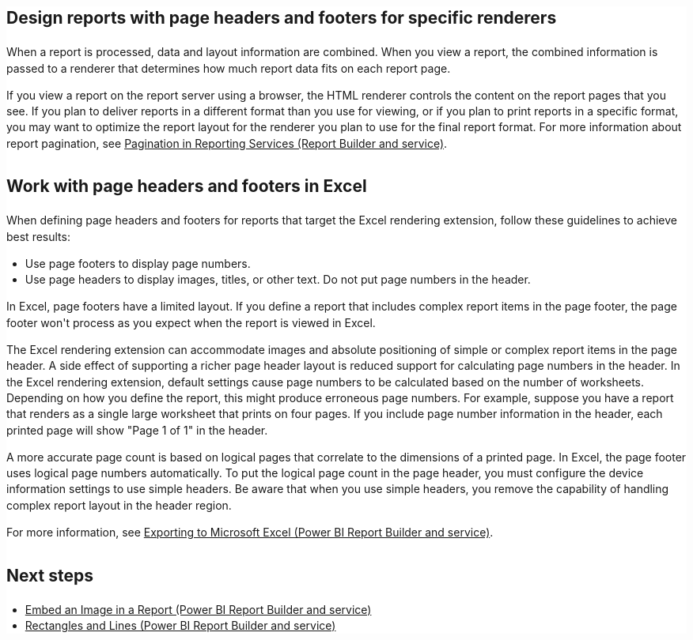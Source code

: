 ## Design reports with page headers and footers for specific renderers  
 When a report is processed, data and layout information are combined. When you view a report, the combined information is passed to a renderer that determines how much report data fits on each report page.  
  
 If you view a report on the report server using a browser, the HTML renderer controls the content on the report pages that you see. If you plan to deliver reports in a different format than you use for viewing, or if you plan to print reports in a specific format, you may want to optimize the report layout for the renderer you plan to use for the final report format. For more information about report pagination, see [Pagination in Reporting Services &#40;Report Builder  and service&#41;](/sql/reporting-services/report-design/pagination-in-reporting-services-report-builder-and-ssrs).
  
## Work with page headers and footers in Excel

 When defining page headers and footers for reports that target the Excel rendering extension, follow these guidelines to achieve best results:  
  
- Use page footers to display page numbers.  
- Use page headers to display images, titles, or other text. Do not put page numbers in the header.  
  
 In Excel, page footers have a limited layout. If you define a report that includes complex report items in the page footer, the page footer won't process as you expect when the report is viewed in Excel.  
  
 The Excel rendering extension can accommodate images and absolute positioning of simple or complex report items in the page header. A side effect of supporting a richer page header layout is reduced support for calculating page numbers in the header. In the Excel rendering extension, default settings cause page numbers to be calculated based on the number of worksheets. Depending on how you define the report, this might produce erroneous page numbers. For example, suppose you have a report that renders as a single large worksheet that prints on four pages. If you include page number information in the header, each printed page will show "Page 1 of 1" in the header.  
  
 A more accurate page count is based on logical pages that correlate to the dimensions of a printed page. In Excel, the page footer uses logical page numbers automatically. To put the logical page count in the page header, you must configure the device information settings to use simple headers. Be aware that when you use simple headers, you remove the capability of handling complex report layout in the header region.  
  
 For more information, see [Exporting to Microsoft Excel &#40;Power BI Report Builder and service&#41;](../report-builder/export-microsoft-excel-report-builder.md).  
  
## Next steps

- [Embed an Image in a Report &#40;Power BI Report Builder and service&#41;](/sql/reporting-services/report-design/embed-an-image-in-a-report-report-builder-and-ssrs)
- [Rectangles and Lines &#40;Power BI Report Builder and service&#41;](/sql/reporting-services/report-design/rectangles-and-lines-report-builder-and-ssrs)
  
  
